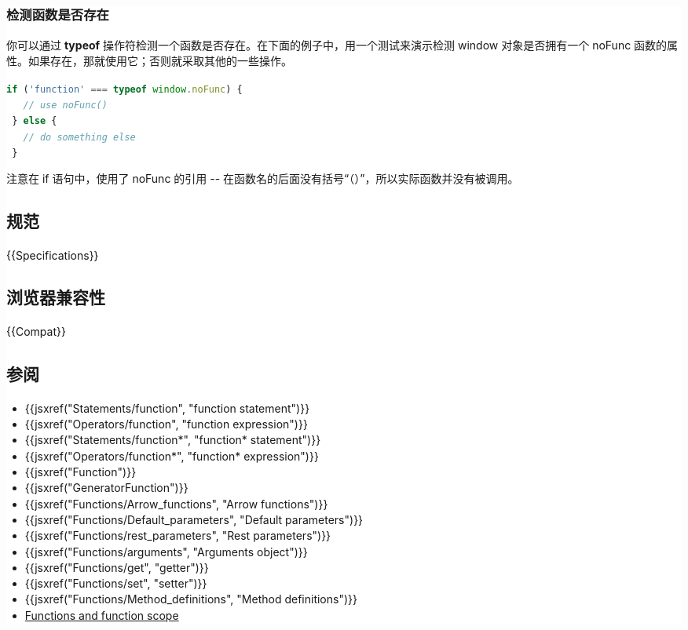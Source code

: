 ### 检测函数是否存在

你可以通过 **typeof** 操作符检测一个函数是否存在。在下面的例子中，用一个测试来演示检测 window 对象是否拥有一个 noFunc 函数的属性。如果存在，那就使用它；否则就采取其他的一些操作。

```js
if ('function' === typeof window.noFunc) {
   // use noFunc()
 } else {
   // do something else
 }
```

注意在 if 语句中，使用了 noFunc 的引用 -- 在函数名的后面没有括号“（）”，所以实际函数并没有被调用。

## 规范

{{Specifications}}

## 浏览器兼容性

{{Compat}}

## 参阅

- {{jsxref("Statements/function", "function statement")}}
- {{jsxref("Operators/function", "function expression")}}
- {{jsxref("Statements/function*", "function* statement")}}
- {{jsxref("Operators/function*", "function* expression")}}
- {{jsxref("Function")}}
- {{jsxref("GeneratorFunction")}}
- {{jsxref("Functions/Arrow_functions", "Arrow functions")}}
- {{jsxref("Functions/Default_parameters", "Default parameters")}}
- {{jsxref("Functions/rest_parameters", "Rest parameters")}}
- {{jsxref("Functions/arguments", "Arguments object")}}
- {{jsxref("Functions/get", "getter")}}
- {{jsxref("Functions/set", "setter")}}
- {{jsxref("Functions/Method_definitions", "Method definitions")}}
- [Functions and function scope](/zh-CN/docs/Web/JavaScript/Reference/Functions_and_function_scope)

